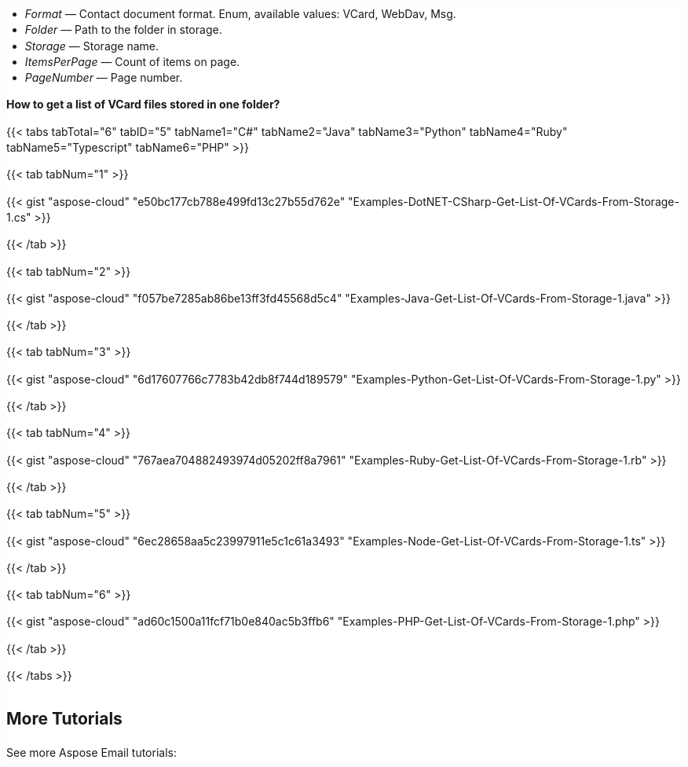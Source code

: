 - *Format —* Contact document format. Enum, available values: VCard, WebDav, Msg.
- *Folder* — Path to the folder in storage.
- *Storage* — Storage name.
- *ItemsPerPage* — Count of items on page.
- *PageNumber* — Page number.

**How to get a list of VCard files stored in one folder?**

{{< tabs tabTotal="6" tabID="5" tabName1="C#" tabName2="Java" tabName3="Python" tabName4="Ruby" tabName5="Typescript" tabName6="PHP" >}}

{{< tab tabNum="1" >}}

{{< gist "aspose-cloud" "e50bc177cb788e499fd13c27b55d762e" "Examples-DotNET-CSharp-Get-List-Of-VCards-From-Storage-1.cs" >}}

{{< /tab >}}

{{< tab tabNum="2" >}}

{{< gist "aspose-cloud" "f057be7285ab86be13ff3fd45568d5c4" "Examples-Java-Get-List-Of-VCards-From-Storage-1.java" >}}

{{< /tab >}}

{{< tab tabNum="3" >}}

{{< gist "aspose-cloud" "6d17607766c7783b42db8f744d189579" "Examples-Python-Get-List-Of-VCards-From-Storage-1.py" >}}

{{< /tab >}}

{{< tab tabNum="4" >}}

{{< gist "aspose-cloud" "767aea704882493974d05202ff8a7961" "Examples-Ruby-Get-List-Of-VCards-From-Storage-1.rb" >}}

{{< /tab >}}

{{< tab tabNum="5" >}}

{{< gist "aspose-cloud" "6ec28658aa5c23997911e5c1c61a3493" "Examples-Node-Get-List-Of-VCards-From-Storage-1.ts" >}}

{{< /tab >}}

{{< tab tabNum="6" >}}

{{< gist "aspose-cloud" "ad60c1500a11fcf71b0e840ac5b3ffb6" "Examples-PHP-Get-List-Of-VCards-From-Storage-1.php" >}}

{{< /tab >}}

{{< /tabs >}}


## **More Tutorials**
See more Aspose Email tutorials: 


